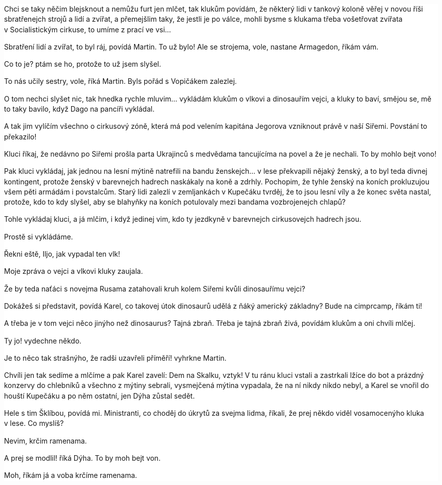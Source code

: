 Chci se taky něčim blejsknout a nemůžu furt jen mlčet, tak klukům povídám, že některý lidi v tankový koloně věřej v novou říši sbratřenejch strojů a lidí a zvířat, a přemejšlim taky, že jestli je po válce, mohli bysme s klukama třeba vošetřovat zvířata v Socialistickým cirkuse, to umíme z prací ve vsi…

Sbratření lidí a zvířat, to byl ráj, povídá Martin. To už bylo! Ale se strojema, vole, nastane Armagedon, říkám vám.

Co to je? ptám se ho, protože to už jsem slyšel.

To nás učily sestry, vole, říká Martin. Byls pořád s Vopičákem zalezlej.

O tom nechci slyšet nic, tak hnedka rychle mluvim… vykládám klukům o vlkovi a dinosauřím vejci, a kluky to baví, smějou se, mě to taky bavilo, když Dago na pancíři vykládal.

A tak jim vylíčím všechno o cirkusový zóně, která má pod velením kapitána Jegorova vzniknout právě v naší Siřemi. Povstání to překazilo!

Kluci říkaj, že nedávno po Siřemi prošla parta Ukrajinců s medvědama tancujícíma na povel a že je nechali. To by mohlo bejt vono!

Pak kluci vykládaj, jak jednou na lesní mýtině natrefili na bandu ženskejch… v lese překvapili nějaký ženský, a to byl teda divnej kontingent, protože ženský v barevnejch hadrech naskákaly na koně a zdrhly. Pochopim, že tyhle ženský na koních prokluzujou všem pěti armádám i povstalcům. Starý lidi zalezlí v zemljankách v Kupečáku tvrděj, že to jsou lesní víly a že konec světa nastal, protože, kdo to kdy slyšel, aby se blahyňky na koních potulovaly mezi bandama vozbrojenejch chlapů?

Tohle vykládaj kluci, a já mlčim, i když jedinej vim, kdo ty jezdkyně v barevnejch cirkusovejch hadrech jsou.

Prostě si vykládáme.

Řekni eště, Iljo, jak vypadal ten vlk!

Moje zpráva o vejci a vlkovi kluky zaujala.

Že by teda naťáci s novejma Rusama zatahovali kruh kolem Siřemi kvůli dinosauřímu vejci?

Dokážeš si představit, povídá Karel, co takovej útok dinosaurů udělá z ňáký americký základny? Bude na cimprcamp, říkám ti!

A třeba je v tom vejci něco jinýho než dinosaurus? Tajná zbraň. Třeba je tajná zbraň živá, povídám klukům a oni chvíli mlčej.

Ty jo! vydechne někdo.

Je to něco tak strašnýho, že radši uzavřeli příměří! vyhrkne Martin.

Chvíli jen tak sedíme a mlčíme a pak Karel zavelí: Dem na Skalku, vztyk! V tu ránu kluci vstali a zastrkali lžíce do bot a prázdný konzervy do chlebníků a všechno z mýtiny sebrali, vysmejčená mýtina vypadala, že na ní nikdy nikdo nebyl, a Karel se vnořil do houští Kupečáku a po něm ostatní, jen Dýha zůstal sedět.

Hele s tim Šklíbou, povídá mi. Ministranti, co choděj do úkrytů za svejma lidma, říkali, že prej někdo viděl vosamocenýho kluka v lese. Co myslíš?

Nevim, krčim ramenama.

A prej se modlil! říká Dýha. To by moh bejt von.

Moh, říkám já a voba krčíme ramenama.
